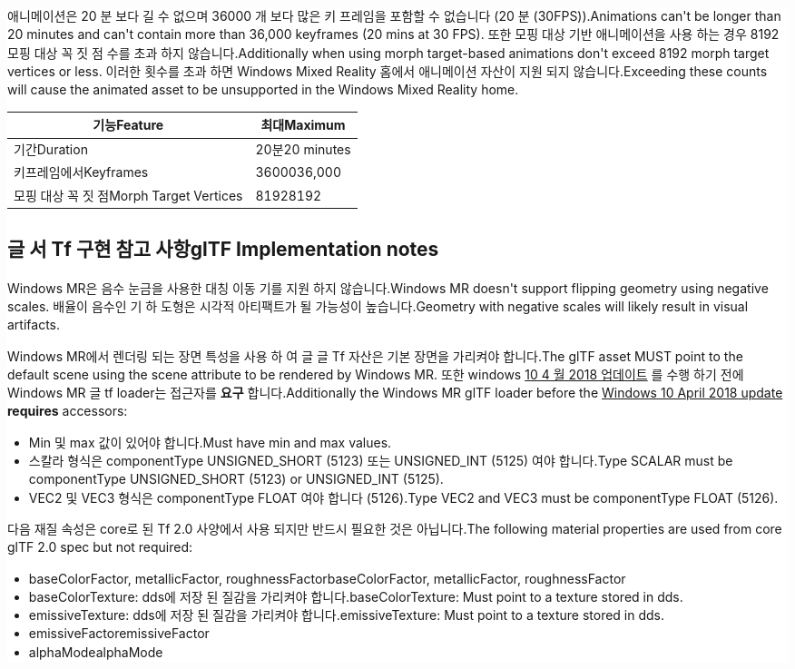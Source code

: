 <span data-ttu-id="1bdf1-346">애니메이션은 20 분 보다 길 수 없으며 36000 개 보다 많은 키 프레임을 포함할 수 없습니다 (20 분 (30FPS)).</span><span class="sxs-lookup"><span data-stu-id="1bdf1-346">Animations can't be longer than 20 minutes and can't contain more than 36,000 keyframes (20 mins at 30 FPS).</span></span> <span data-ttu-id="1bdf1-347">또한 모핑 대상 기반 애니메이션을 사용 하는 경우 8192 모핑 대상 꼭 짓 점 수를 초과 하지 않습니다.</span><span class="sxs-lookup"><span data-stu-id="1bdf1-347">Additionally when using morph target-based animations don't exceed 8192 morph target vertices or less.</span></span> <span data-ttu-id="1bdf1-348">이러한 횟수를 초과 하면 Windows Mixed Reality 홈에서 애니메이션 자산이 지원 되지 않습니다.</span><span class="sxs-lookup"><span data-stu-id="1bdf1-348">Exceeding these counts will cause the animated asset to be unsupported in the Windows Mixed Reality home.</span></span> 

|<span data-ttu-id="1bdf1-349">기능</span><span class="sxs-lookup"><span data-stu-id="1bdf1-349">Feature</span></span>|<span data-ttu-id="1bdf1-350">최대</span><span class="sxs-lookup"><span data-stu-id="1bdf1-350">Maximum</span></span>|
|-----|-----|
|<span data-ttu-id="1bdf1-351">기간</span><span class="sxs-lookup"><span data-stu-id="1bdf1-351">Duration</span></span>|<span data-ttu-id="1bdf1-352">20분</span><span class="sxs-lookup"><span data-stu-id="1bdf1-352">20 minutes</span></span>|
|<span data-ttu-id="1bdf1-353">키프레임에서</span><span class="sxs-lookup"><span data-stu-id="1bdf1-353">Keyframes</span></span>|<span data-ttu-id="1bdf1-354">36000</span><span class="sxs-lookup"><span data-stu-id="1bdf1-354">36,000</span></span>| 
|<span data-ttu-id="1bdf1-355">모핑 대상 꼭 짓 점</span><span class="sxs-lookup"><span data-stu-id="1bdf1-355">Morph Target Vertices</span></span>|<span data-ttu-id="1bdf1-356">8192</span><span class="sxs-lookup"><span data-stu-id="1bdf1-356">8192</span></span>|

## <a name="gltf-implementation-notes"></a><span data-ttu-id="1bdf1-357">글 서 Tf 구현 참고 사항</span><span class="sxs-lookup"><span data-stu-id="1bdf1-357">glTF Implementation notes</span></span>

<span data-ttu-id="1bdf1-358">Windows MR은 음수 눈금을 사용한 대칭 이동 기를 지원 하지 않습니다.</span><span class="sxs-lookup"><span data-stu-id="1bdf1-358">Windows MR doesn't support flipping geometry using negative scales.</span></span> <span data-ttu-id="1bdf1-359">배율이 음수인 기 하 도형은 시각적 아티팩트가 될 가능성이 높습니다.</span><span class="sxs-lookup"><span data-stu-id="1bdf1-359">Geometry with negative scales will likely result in visual artifacts.</span></span>

<span data-ttu-id="1bdf1-360">Windows MR에서 렌더링 되는 장면 특성을 사용 하 여 글 글 Tf 자산은 기본 장면을 가리켜야 합니다.</span><span class="sxs-lookup"><span data-stu-id="1bdf1-360">The glTF asset MUST point to the default scene using the scene attribute to be rendered by Windows MR.</span></span> <span data-ttu-id="1bdf1-361">또한 windows [10 4 월 2018 업데이트](https://docs.microsoft.com/windows/mixed-reality/enthusiast-guide/release-notes-april-2018) 를 수행 하기 전에 Windows MR 글 tf loader는 접근자를 **요구** 합니다.</span><span class="sxs-lookup"><span data-stu-id="1bdf1-361">Additionally the Windows MR glTF loader before the [Windows 10 April 2018 update](https://docs.microsoft.com/windows/mixed-reality/enthusiast-guide/release-notes-april-2018) **requires** accessors:</span></span>
* <span data-ttu-id="1bdf1-362">Min 및 max 값이 있어야 합니다.</span><span class="sxs-lookup"><span data-stu-id="1bdf1-362">Must have min and max values.</span></span>
* <span data-ttu-id="1bdf1-363">스칼라 형식은 componentType UNSIGNED_SHORT (5123) 또는 UNSIGNED_INT (5125) 여야 합니다.</span><span class="sxs-lookup"><span data-stu-id="1bdf1-363">Type SCALAR must be componentType UNSIGNED_SHORT (5123) or UNSIGNED_INT (5125).</span></span>
* <span data-ttu-id="1bdf1-364">VEC2 및 VEC3 형식은 componentType FLOAT 여야 합니다 (5126).</span><span class="sxs-lookup"><span data-stu-id="1bdf1-364">Type VEC2 and VEC3 must be componentType FLOAT (5126).</span></span>

<span data-ttu-id="1bdf1-365">다음 재질 속성은 core로 된 Tf 2.0 사양에서 사용 되지만 반드시 필요한 것은 아닙니다.</span><span class="sxs-lookup"><span data-stu-id="1bdf1-365">The following material properties are used from core glTF 2.0 spec but not required:</span></span>
* <span data-ttu-id="1bdf1-366">baseColorFactor, metallicFactor, roughnessFactor</span><span class="sxs-lookup"><span data-stu-id="1bdf1-366">baseColorFactor, metallicFactor, roughnessFactor</span></span>
* <span data-ttu-id="1bdf1-367">baseColorTexture: dds에 저장 된 질감을 가리켜야 합니다.</span><span class="sxs-lookup"><span data-stu-id="1bdf1-367">baseColorTexture: Must point to a texture stored in dds.</span></span>
* <span data-ttu-id="1bdf1-368">emissiveTexture: dds에 저장 된 질감을 가리켜야 합니다.</span><span class="sxs-lookup"><span data-stu-id="1bdf1-368">emissiveTexture: Must point to a texture stored in dds.</span></span>
* <span data-ttu-id="1bdf1-369">emissiveFactor</span><span class="sxs-lookup"><span data-stu-id="1bdf1-369">emissiveFactor</span></span>
* <span data-ttu-id="1bdf1-370">alphaMode</span><span class="sxs-lookup"><span data-stu-id="1bdf1-370">alphaMode</span></span>
